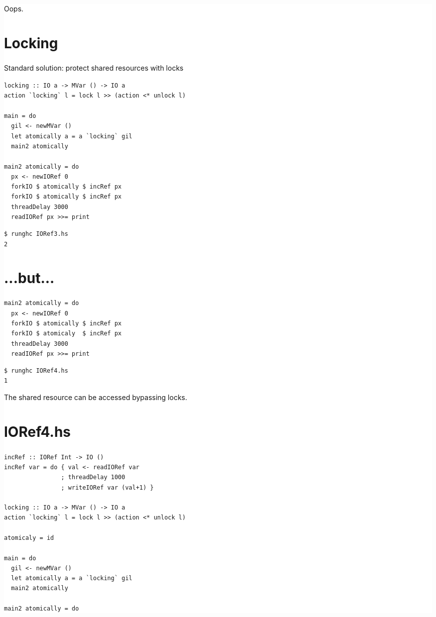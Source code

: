 Oops.

# Locking

Standard solution: protect shared resources with locks

~~~~ {.haskell}
locking :: IO a -> MVar () -> IO a
action `locking` l = lock l >> (action <* unlock l)

main = do
  gil <- newMVar ()
  let atomically a = a `locking` gil
  main2 atomically

main2 atomically = do
  px <- newIORef 0
  forkIO $ atomically $ incRef px
  forkIO $ atomically $ incRef px
  threadDelay 3000
  readIORef px >>= print
~~~~

```
$ runghc IORef3.hs
2
```

# ...but...

~~~~ {.haskell}
main2 atomically = do
  px <- newIORef 0
  forkIO $ atomically $ incRef px
  forkIO $ atomicaly  $ incRef px
  threadDelay 3000
  readIORef px >>= print
~~~~

```
$ runghc IORef4.hs
1
```

The shared resource can be accessed bypassing locks.

# IORef4.hs

``` {.haskell}
incRef :: IORef Int -> IO ()
incRef var = do { val <- readIORef var
                ; threadDelay 1000
       	        ; writeIORef var (val+1) }

locking :: IO a -> MVar () -> IO a
action `locking` l = lock l >> (action <* unlock l)

atomicaly = id

main = do
  gil <- newMVar ()
  let atomically a = a `locking` gil
  main2 atomically

main2 atomically = do
```